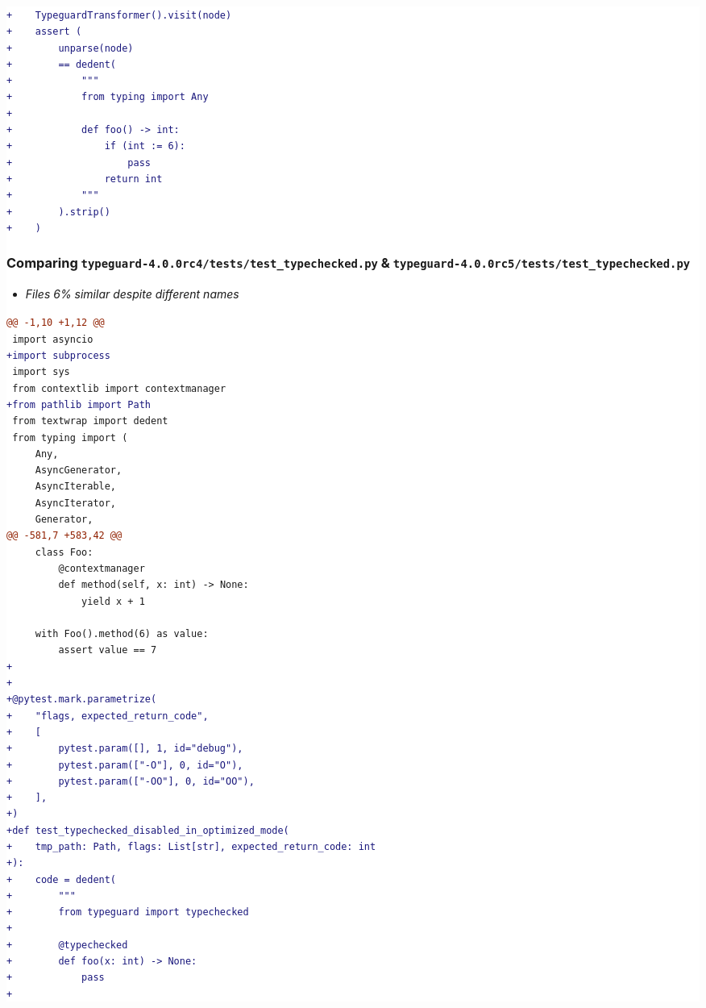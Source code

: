 ```diff
+    TypeguardTransformer().visit(node)
+    assert (
+        unparse(node)
+        == dedent(
+            """
+            from typing import Any
+
+            def foo() -> int:
+                if (int := 6):
+                    pass
+                return int
+            """
+        ).strip()
+    )
```

### Comparing `typeguard-4.0.0rc4/tests/test_typechecked.py` & `typeguard-4.0.0rc5/tests/test_typechecked.py`

 * *Files 6% similar despite different names*

```diff
@@ -1,10 +1,12 @@
 import asyncio
+import subprocess
 import sys
 from contextlib import contextmanager
+from pathlib import Path
 from textwrap import dedent
 from typing import (
     Any,
     AsyncGenerator,
     AsyncIterable,
     AsyncIterator,
     Generator,
@@ -581,7 +583,42 @@
     class Foo:
         @contextmanager
         def method(self, x: int) -> None:
             yield x + 1
 
     with Foo().method(6) as value:
         assert value == 7
+
+
+@pytest.mark.parametrize(
+    "flags, expected_return_code",
+    [
+        pytest.param([], 1, id="debug"),
+        pytest.param(["-O"], 0, id="O"),
+        pytest.param(["-OO"], 0, id="OO"),
+    ],
+)
+def test_typechecked_disabled_in_optimized_mode(
+    tmp_path: Path, flags: List[str], expected_return_code: int
+):
+    code = dedent(
+        """
+        from typeguard import typechecked
+
+        @typechecked
+        def foo(x: int) -> None:
+            pass
+
```